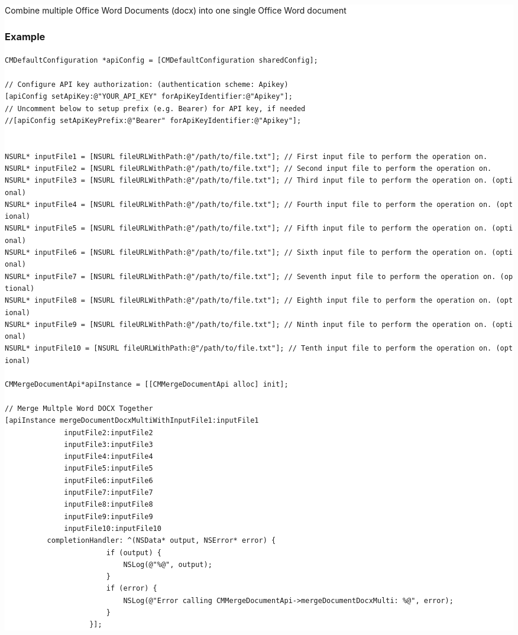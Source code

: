 Combine multiple Office Word Documents (docx) into one single Office Word document

### Example 
```objc
CMDefaultConfiguration *apiConfig = [CMDefaultConfiguration sharedConfig];

// Configure API key authorization: (authentication scheme: Apikey)
[apiConfig setApiKey:@"YOUR_API_KEY" forApiKeyIdentifier:@"Apikey"];
// Uncomment below to setup prefix (e.g. Bearer) for API key, if needed
//[apiConfig setApiKeyPrefix:@"Bearer" forApiKeyIdentifier:@"Apikey"];


NSURL* inputFile1 = [NSURL fileURLWithPath:@"/path/to/file.txt"]; // First input file to perform the operation on.
NSURL* inputFile2 = [NSURL fileURLWithPath:@"/path/to/file.txt"]; // Second input file to perform the operation on.
NSURL* inputFile3 = [NSURL fileURLWithPath:@"/path/to/file.txt"]; // Third input file to perform the operation on. (optional)
NSURL* inputFile4 = [NSURL fileURLWithPath:@"/path/to/file.txt"]; // Fourth input file to perform the operation on. (optional)
NSURL* inputFile5 = [NSURL fileURLWithPath:@"/path/to/file.txt"]; // Fifth input file to perform the operation on. (optional)
NSURL* inputFile6 = [NSURL fileURLWithPath:@"/path/to/file.txt"]; // Sixth input file to perform the operation on. (optional)
NSURL* inputFile7 = [NSURL fileURLWithPath:@"/path/to/file.txt"]; // Seventh input file to perform the operation on. (optional)
NSURL* inputFile8 = [NSURL fileURLWithPath:@"/path/to/file.txt"]; // Eighth input file to perform the operation on. (optional)
NSURL* inputFile9 = [NSURL fileURLWithPath:@"/path/to/file.txt"]; // Ninth input file to perform the operation on. (optional)
NSURL* inputFile10 = [NSURL fileURLWithPath:@"/path/to/file.txt"]; // Tenth input file to perform the operation on. (optional)

CMMergeDocumentApi*apiInstance = [[CMMergeDocumentApi alloc] init];

// Merge Multple Word DOCX Together
[apiInstance mergeDocumentDocxMultiWithInputFile1:inputFile1
              inputFile2:inputFile2
              inputFile3:inputFile3
              inputFile4:inputFile4
              inputFile5:inputFile5
              inputFile6:inputFile6
              inputFile7:inputFile7
              inputFile8:inputFile8
              inputFile9:inputFile9
              inputFile10:inputFile10
          completionHandler: ^(NSData* output, NSError* error) {
                        if (output) {
                            NSLog(@"%@", output);
                        }
                        if (error) {
                            NSLog(@"Error calling CMMergeDocumentApi->mergeDocumentDocxMulti: %@", error);
                        }
                    }];
```
